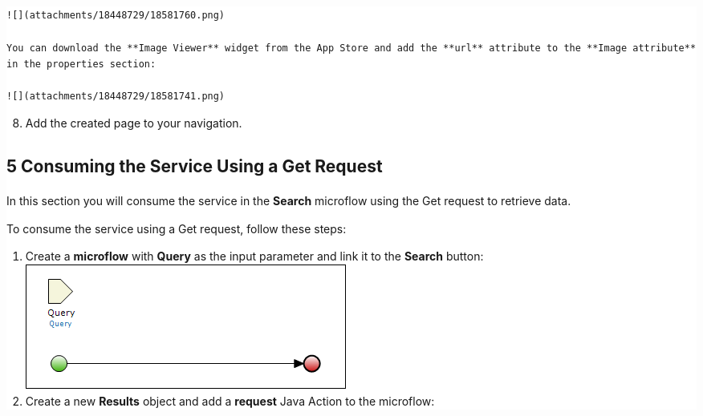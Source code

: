     ![](attachments/18448729/18581760.png)

    You can download the **Image Viewer** widget from the App Store and add the **url** attribute to the **Image attribute** in the properties section:

    ![](attachments/18448729/18581741.png)

8.  Add the created page to your navigation.

## 5 Consuming the Service Using a Get Request

In this section you will consume the service in the **Search** microflow using the Get request to retrieve data.

To consume the service using a Get request, follow these steps:

1. Create a **microflow** with **Query** as the input parameter and link it to the **Search** button:
    ![](attachments/18448729/18581759.png)
2. Create a new **Results** object and add a **request** Java Action to the microflow: